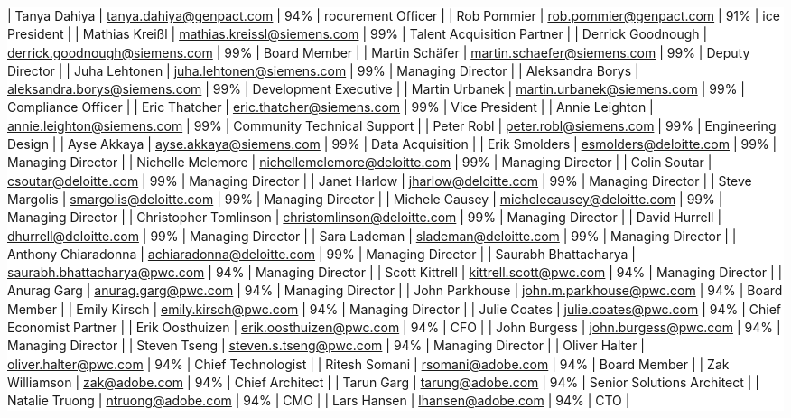 | Tanya Dahiya           | tanya.dahiya@genpact.com          | 94%                         | rocurement Officer                          |
| Rob Pommier            | rob.pommier@genpact.com           | 91%                         | ice President                               |
| Mathias Kreißl         | mathias.kreissl@siemens.com       | 99%                         | Talent Acquisition Partner                  |
| Derrick Goodnough      | derrick.goodnough@siemens.com     | 99%                         | Board Member                                |
| Martin Schäfer         | martin.schaefer@siemens.com       | 99%                         | Deputy Director                             |
| Juha Lehtonen          | juha.lehtonen@siemens.com         | 99%                         | Managing Director                           |
| Aleksandra Borys       | aleksandra.borys@siemens.com      | 99%                         | Development Executive                       |
| Martin Urbanek         | martin.urbanek@siemens.com        | 99%                         | Compliance Officer                          |
| Eric Thatcher          | eric.thatcher@siemens.com         | 99%                         | Vice President                              |
| Annie Leighton         | annie.leighton@siemens.com        | 99%                         | Community Technical Support                 |
| Peter Robl             | peter.robl@siemens.com            | 99%                         | Engineering Design                          |
| Ayse Akkaya            | ayse.akkaya@siemens.com           | 99%                         | Data Acquisition                            |
| Erik Smolders          | esmolders@deloitte.com            | 99%                         | Managing Director                           |
| Nichelle Mclemore      | nichellemclemore@deloitte.com     | 99%                         | Managing Director                           |
| Colin Soutar           | csoutar@deloitte.com              | 99%                         | Managing Director                           |
| Janet Harlow           | jharlow@deloitte.com              | 99%                         | Managing Director                           |
| Steve Margolis         | smargolis@deloitte.com            | 99%                         | Managing Director                           |
| Michele Causey         | michelecausey@deloitte.com        | 99%                         | Managing Director                           |
| Christopher Tomlinson  | christomlinson@deloitte.com       | 99%                         | Managing Director                           |
| David Hurrell          | dhurrell@deloitte.com             | 99%                         | Managing Director                           |
| Sara Lademan           | slademan@deloitte.com             | 99%                         | Managing Director                           |
| Anthony Chiaradonna    | achiaradonna@deloitte.com         | 99%                         | Managing Director                           |
| Saurabh Bhattacharya   | saurabh.bhattacharya@pwc.com      | 94%                         | Managing Director                           |
| Scott Kittrell         | kittrell.scott@pwc.com            | 94%                         | Managing Director                           |
| Anurag Garg            | anurag.garg@pwc.com               | 94%                         | Managing Director                           |
| John Parkhouse         | john.m.parkhouse@pwc.com          | 94%                         | Board Member                                |
| Emily Kirsch           | emily.kirsch@pwc.com              | 94%                         | Managing Director                           |
| Julie Coates           | julie.coates@pwc.com              | 94%                         | Chief Economist Partner                     |
| Erik Oosthuizen        | erik.oosthuizen@pwc.com           | 94%                         | CFO                                         |
| John Burgess           | john.burgess@pwc.com              | 94%                         | Managing Director                           |
| Steven Tseng           | steven.s.tseng@pwc.com            | 94%                         | Managing Director                           |
| Oliver Halter          | oliver.halter@pwc.com             | 94%                         | Chief Technologist                          |
| Ritesh Somani          | rsomani@adobe.com                 | 94%                         | Board Member                                |
| Zak Williamson         | zak@adobe.com                     | 94%                         | Chief Architect                             |
| Tarun Garg             | tarung@adobe.com                  | 94%                         | Senior Solutions Architect                  |
| Natalie Truong         | ntruong@adobe.com                 | 94%                         | CMO                                         |
| Lars Hansen            | lhansen@adobe.com                 | 94%                         | CTO                                         |